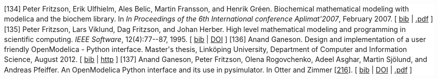 </td>
</tr>


<tr valign="top">
<td align="right" class="bibtexnumber">
[<a name="openmodelica.org:fritzson:aplimat:2007">134</a>]
</td>
<td class="bibtexitem">
Peter Fritzson, Erik Ulfhielm, Ales Belic, Martin Fransson, and Henrik Gréen.
 Biochemical mathematical modeling with modelica and the biochem
  library.
 In <em>In Proceedings of the 6th International conference
  Aplimat'2007</em>, February 2007.
[&nbsp;<a href="/research/openmodelica_bib#openmodelica.org:fritzson:aplimat:2007">bib</a>&nbsp;| 
<a href="http://archiv.aplimat.com/2007/Proceedings/Part_III/06_Modeling/114_Fritzson,Ulfhelm,Belic,Fransson,Green.pdf">.pdf</a>&nbsp;]

</td>
</tr>


<tr valign="top">
<td align="right" class="bibtexnumber">
[<a name="openmodelica.org:Peter:IEEE:1995">135</a>]
</td>
<td class="bibtexitem">
Peter Fritzson, Lars Viklund, Dag Fritzson, and Johan Herber.
 High level mathematical modeling and programming in scientific
  computing.
 <em>IEEE Software</em>, 12(4):77--87, 1995.
[&nbsp;<a href="/research/openmodelica_bib#openmodelica.org:Peter:IEEE:1995">bib</a>&nbsp;| 
<a href="http://dx.doi.org/10.1109/52.391838">DOI</a>&nbsp;]

</td>
</tr>


<tr valign="top">
<td align="right" class="bibtexnumber">
[<a name="openmodelica.org:anand:msc:2012">136</a>]
</td>
<td class="bibtexitem">
Anand Ganeson.
 Design and implementation of a user friendly OpenModelica -
  Python interface.
 Master's thesis, Linköping University, Department of Computer and
  Information Science, August 2012.
[&nbsp;<a href="/research/openmodelica_bib#openmodelica.org:anand:msc:2012">bib</a>&nbsp;| 
<a href="http://urn.kb.se/resolve?urn=urn:nbn:se:liu:diva-78992">http</a>&nbsp;]

</td>
</tr>


<tr valign="top">
<td align="right" class="bibtexnumber">
[<a name="openmodelica.org:ganeson:modelica:2012">137</a>]
</td>
<td class="bibtexitem">
Anand Ganeson, Peter Fritzson, Olena Rogovchenko, Adeel Asghar, Martin
  Sjölund, and Andreas Pfeiffer.
 An OpenModelica Python interface and its use in pysimulator.
 In Otter and Zimmer [<a href="#modelica2012">216</a>].
[&nbsp;<a href="/research/openmodelica_bib#openmodelica.org:ganeson:modelica:2012">bib</a>&nbsp;| 
<a href="http://dx.doi.org/10.3384/ecp12076537">DOI</a>&nbsp;| 
<a href="http://www.ep.liu.se/ecp/076/054/ecp12076054.pdf">.pdf</a>&nbsp;]
